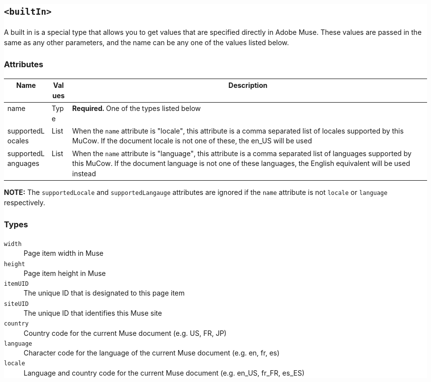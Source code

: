 ## `<builtIn>`
A built in is a special type that allows you to get values that are specified directly in Adobe Muse. These values are passed in the same as any other parameters, and the name can be any one of the values listed below.

### Attributes
| Name | Values | Description |
|---|---|---|
| name | Type | **Required.** One of the types listed below |
| supportedLocales | List | When the `name` attribute is "locale", this attribute is a comma separated list of locales supported by this MuCow. If the document locale is not one of these, the en_US will be used |
| supportedLanguages | List |  When the `name` attribute is "language", this attribute is a comma separated list of languages supported by this MuCow. If the document language is not one of these languages, the English equivalent will be used instead |

**NOTE:**  The `supportedLocale` and `supportedLangauge` attributes are ignored if the `name` attribute is not `locale` or `language` respectively.

### Types
<dl>
	<dt>
		<code>width</code>
	</dt>
	<dd>
		Page item width in Muse
	</dd>
	<dt>
		<code>height</code>
	</dt>
	<dd>
		Page item height in Muse
	</dd>
	<dt>
		<code>itemUID</code>
	</dt>
	<dd>
		The unique ID that is designated to this page item
	</dd>
	<dt>
		<code>siteUID</code>
	</dt>
	<dd>
		The unique ID that identifies this Muse site
	</dd>
	<dt>
		<code>country</code>
	</dt>
	<dd>
		Country code for the current Muse document (e.g. US, FR, JP)
	</dd>
	<dt>
		<code>language</code>
	</dt>
	<dd>
		Character code for the language of the current Muse document (e.g. en, fr, es)
	</dd>
	<dt>
		<code>locale</code>
	</dt>
	<dd>
		Language and country code for the current Muse document (e.g. en_US, fr_FR, es_ES)
	</dd>
	<dt>